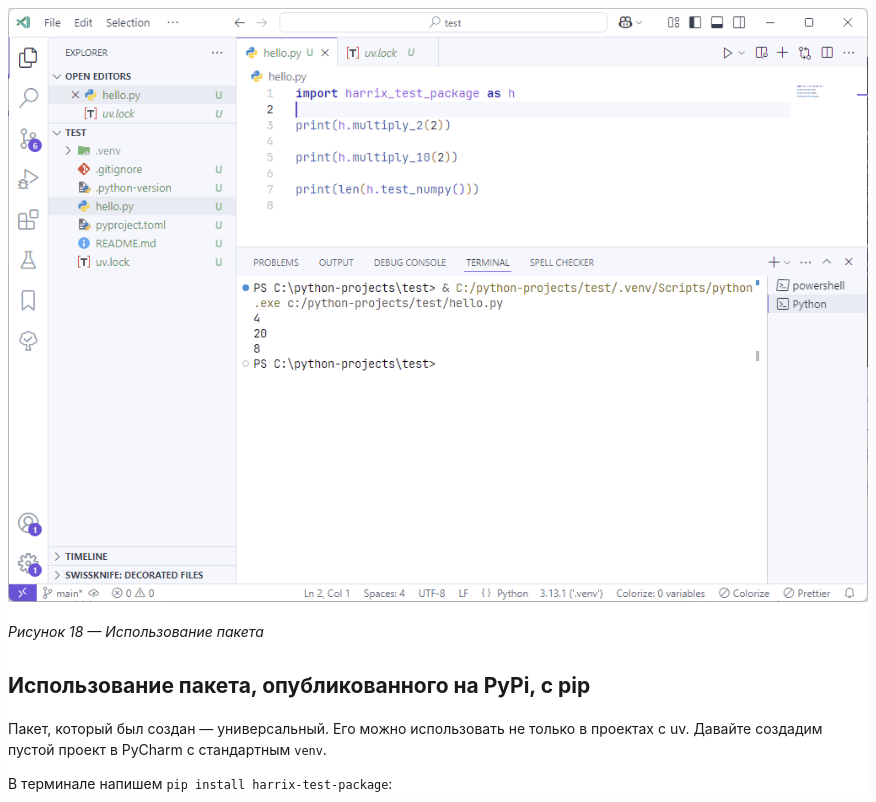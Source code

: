 ![Использование пакета](img/using_package.png)

_Рисунок 18 — Использование пакета_

## Использование пакета, опубликованного на PyPi, с pip

Пакет, который был создан — универсальный. Его можно использовать не только в проектах с uv. Давайте создадим пустой проект в PyCharm c стандартным `venv`.

В терминале напишем `pip install harrix-test-package`:
